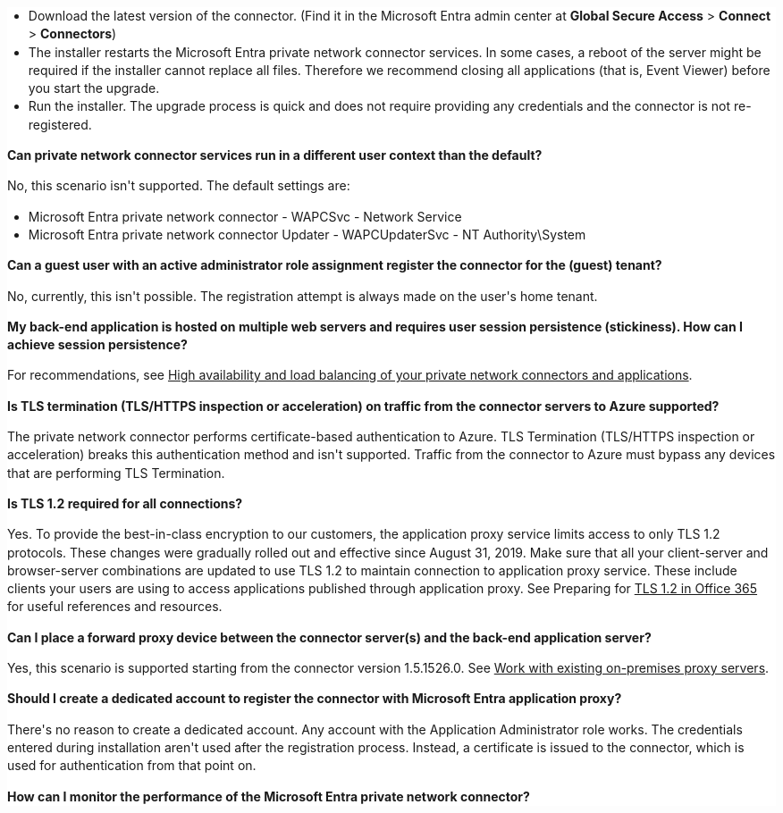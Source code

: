 - Download the latest version of the connector. (Find it in the Microsoft Entra admin center at **Global Secure Access** > **Connect** > **Connectors**)
- The installer restarts the Microsoft Entra private network connector services. In some cases, a reboot of the server might be required if the installer cannot replace all files. Therefore we recommend closing all applications (that is, Event Viewer) before you start the upgrade.
- Run the installer. The upgrade process is quick and does not require providing any credentials and the connector is not re-registered.
    
**Can private network connector services run in a different user context than the default?**

No, this scenario isn't supported. The default settings are:
- Microsoft Entra private network connector - WAPCSvc - Network Service
- Microsoft Entra private network connector Updater - WAPCUpdaterSvc - NT Authority\System
    
**Can a guest user with an active administrator role assignment register the connector for the (guest) tenant?**

No, currently, this isn't possible. The registration attempt is always made on the user's home tenant.

**My back-end application is hosted on multiple web servers and requires user session persistence (stickiness). How can I achieve session persistence?**

For recommendations, see [High availability and load balancing of your private network connectors and applications](../identity/app-proxy//application-proxy-high-availability-load-balancing.md).
    
**Is TLS termination (TLS/HTTPS inspection or acceleration) on traffic from the connector servers to Azure supported?**

The private network connector performs certificate-based authentication to Azure. TLS Termination (TLS/HTTPS inspection or acceleration) breaks this authentication method and isn't supported. Traffic from the connector to Azure must bypass any devices that are performing TLS Termination.  

**Is TLS 1.2 required for all connections?**

Yes. To provide the best-in-class encryption to our customers, the application proxy service limits access to only TLS 1.2 protocols. These changes were gradually rolled out and effective since August 31, 2019. Make sure that all your client-server and browser-server combinations are updated to use TLS 1.2 to maintain connection to application proxy service. These include clients your users are using to access applications published through application proxy. See Preparing for [TLS 1.2 in Office 365](/purview/prepare-tls-1.2-in-office-365) for useful references and resources.
    
**Can I place a forward proxy device between the connector server(s) and the back-end application server?**

Yes, this scenario is supported starting from the connector version 1.5.1526.0. See [Work with existing on-premises proxy servers](../identity/app-proxy/application-proxy-configure-connectors-with-proxy-servers.md).
    
**Should I create a dedicated account to register the connector with Microsoft Entra application proxy?**

There's no reason to create a dedicated account. Any account with the Application Administrator role works. The credentials entered during installation aren't used after the registration process. Instead, a certificate is issued to the connector, which is used for authentication from that point on.

**How can I monitor the performance of the Microsoft Entra private network connector?**
